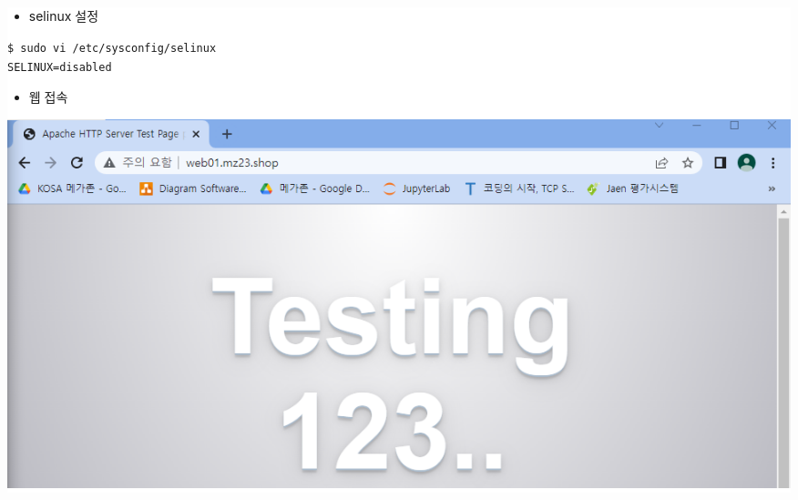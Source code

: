 * selinux 설정

```
$ sudo vi /etc/sysconfig/selinux
SELINUX=disabled
```

* 웹 접속

![image-20220504175114088](md-images/0504/image-20220504175114088.png)